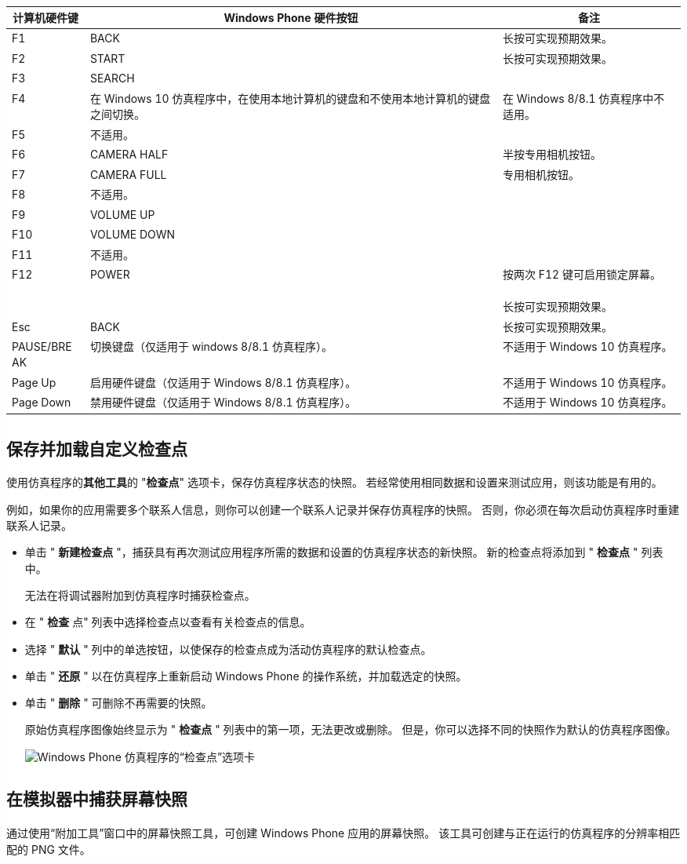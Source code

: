 |计算机硬件键|Windows Phone 硬件按钮|备注|  
|---------------------------|-----------------------------------|-----------|  
|F1|BACK|长按可实现预期效果。|  
|F2|START|长按可实现预期效果。|  
|F3|SEARCH||  
|F4|在 Windows 10 仿真程序中，在使用本地计算机的键盘和不使用本地计算机的键盘之间切换。|在 Windows 8/8.1 仿真程序中不适用。|  
|F5|不适用。||  
|F6|CAMERA HALF|半按专用相机按钮。|  
|F7|CAMERA FULL|专用相机按钮。|  
|F8|不适用。||  
|F9|VOLUME UP||  
|F10|VOLUME DOWN||  
|F11|不适用。||  
|F12|POWER|按两次 F12 键可启用锁定屏幕。<br /><br /> 长按可实现预期效果。|  
|Esc|BACK|长按可实现预期效果。|  
|PAUSE/BREAK|切换键盘（仅适用于 windows 8/8.1 仿真程序）。|不适用于 Windows 10 仿真程序。|  
|Page Up|启用硬件键盘（仅适用于 Windows 8/8.1 仿真程序）。|不适用于 Windows 10 仿真程序。|  
|Page Down|禁用硬件键盘（仅适用于 Windows 8/8.1 仿真程序）。|不适用于 Windows 10 仿真程序。|  
  
## <a name="save-and-load-custom-checkpoints"></a><a name="BKMK_checkpoints"></a> 保存并加载自定义检查点  
 使用仿真程序的**其他工具**的 "**检查点**" 选项卡，保存仿真程序状态的快照。 若经常使用相同数据和设置来测试应用，则该功能是有用的。  
  
 例如，如果你的应用需要多个联系人信息，则你可以创建一个联系人记录并保存仿真程序的快照。 否则，你必须在每次启动仿真程序时重建联系人记录。  
  
- 单击 " **新建检查点** "，捕获具有再次测试应用程序所需的数据和设置的仿真程序状态的新快照。 新的检查点将添加到 " **检查点** " 列表中。  
  
   无法在将调试器附加到仿真程序时捕获检查点。  
  
- 在 " **检查** 点" 列表中选择检查点以查看有关检查点的信息。  
  
- 选择 " **默认** " 列中的单选按钮，以使保存的检查点成为活动仿真程序的默认检查点。  
  
- 单击 " **还原** " 以在仿真程序上重新启动 Windows Phone 的操作系统，并加载选定的快照。  
  
- 单击 " **删除** " 可删除不再需要的快照。  
  
  原始仿真程序图像始终显示为 " **检查点** " 列表中的第一项，无法更改或删除。 但是，你可以选择不同的快照作为默认的仿真程序图像。  
  
  ![Windows Phone 仿真程序的“检查点”选项卡](../debugger/media/wp-emulator-checkpoints.png "WP_Emulator_checkpoints")  
  
## <a name="capture-screenshots-in-the-emulator"></a><a name="BKMK_tasks_shot"></a> 在模拟器中捕获屏幕快照  
 通过使用“附加工具”窗口中的屏幕快照工具，可创建 Windows Phone 应用的屏幕快照。 该工具可创建与正在运行的仿真程序的分辨率相匹配的 PNG 文件。  
  